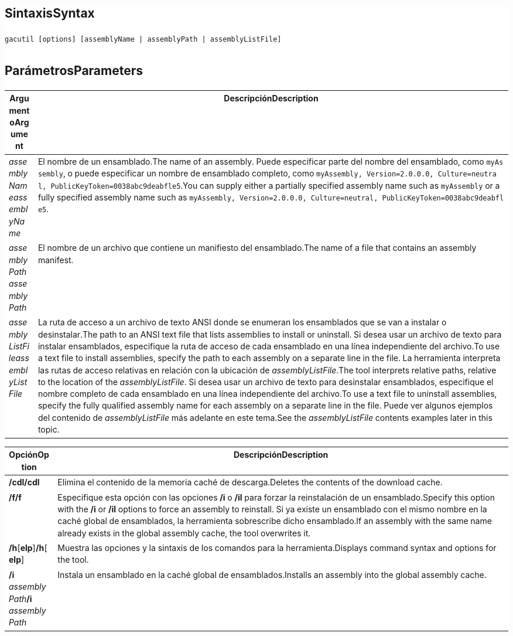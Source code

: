 ## <a name="syntax"></a><span data-ttu-id="e6226-109">Sintaxis</span><span class="sxs-lookup"><span data-stu-id="e6226-109">Syntax</span></span>

```console
gacutil [options] [assemblyName | assemblyPath | assemblyListFile]
```

## <a name="parameters"></a><span data-ttu-id="e6226-110">Parámetros</span><span class="sxs-lookup"><span data-stu-id="e6226-110">Parameters</span></span>

|<span data-ttu-id="e6226-111">Argumento</span><span class="sxs-lookup"><span data-stu-id="e6226-111">Argument</span></span>|<span data-ttu-id="e6226-112">Descripción</span><span class="sxs-lookup"><span data-stu-id="e6226-112">Description</span></span>|
|--------------|-----------------|
|<span data-ttu-id="e6226-113">*assemblyName*</span><span class="sxs-lookup"><span data-stu-id="e6226-113">*assemblyName*</span></span>|<span data-ttu-id="e6226-114">El nombre de un ensamblado.</span><span class="sxs-lookup"><span data-stu-id="e6226-114">The name of an assembly.</span></span> <span data-ttu-id="e6226-115">Puede especificar parte del nombre del ensamblado, como `myAssembly`, o puede especificar un nombre de ensamblado completo, como `myAssembly, Version=2.0.0.0, Culture=neutral, PublicKeyToken=0038abc9deabfle5`.</span><span class="sxs-lookup"><span data-stu-id="e6226-115">You can supply either a partially specified assembly name such as `myAssembly` or a fully specified assembly name such as `myAssembly, Version=2.0.0.0, Culture=neutral, PublicKeyToken=0038abc9deabfle5`.</span></span>|
|<span data-ttu-id="e6226-116">*assemblyPath*</span><span class="sxs-lookup"><span data-stu-id="e6226-116">*assemblyPath*</span></span>|<span data-ttu-id="e6226-117">El nombre de un archivo que contiene un manifiesto del ensamblado.</span><span class="sxs-lookup"><span data-stu-id="e6226-117">The name of a file that contains an assembly manifest.</span></span>|
|<span data-ttu-id="e6226-118">*assemblyListFile*</span><span class="sxs-lookup"><span data-stu-id="e6226-118">*assemblyListFile*</span></span>|<span data-ttu-id="e6226-119">La ruta de acceso a un archivo de texto ANSI donde se enumeran los ensamblados que se van a instalar o desinstalar.</span><span class="sxs-lookup"><span data-stu-id="e6226-119">The path to an ANSI text file that lists assemblies to install or uninstall.</span></span> <span data-ttu-id="e6226-120">Si desea usar un archivo de texto para instalar ensamblados, especifique la ruta de acceso de cada ensamblado en una línea independiente del archivo.</span><span class="sxs-lookup"><span data-stu-id="e6226-120">To use a text file to install assemblies, specify the path to each assembly on a separate line in the file.</span></span> <span data-ttu-id="e6226-121">La herramienta interpreta las rutas de acceso relativas en relación con la ubicación de *assemblyListFile*.</span><span class="sxs-lookup"><span data-stu-id="e6226-121">The tool interprets relative paths, relative to the location of the *assemblyListFile*.</span></span> <span data-ttu-id="e6226-122">Si desea usar un archivo de texto para desinstalar ensamblados, especifique el nombre completo de cada ensamblado en una línea independiente del archivo.</span><span class="sxs-lookup"><span data-stu-id="e6226-122">To use a text file to uninstall assemblies, specify the fully qualified assembly name for each assembly on a separate line in the file.</span></span> <span data-ttu-id="e6226-123">Puede ver algunos ejemplos del contenido de *assemblyListFile* más adelante en este tema.</span><span class="sxs-lookup"><span data-stu-id="e6226-123">See the *assemblyListFile* contents examples later in this topic.</span></span>|

|<span data-ttu-id="e6226-124">Opción</span><span class="sxs-lookup"><span data-stu-id="e6226-124">Option</span></span>|<span data-ttu-id="e6226-125">Descripción</span><span class="sxs-lookup"><span data-stu-id="e6226-125">Description</span></span>|
|------------|-----------------|
|<span data-ttu-id="e6226-126">**/cdl**</span><span class="sxs-lookup"><span data-stu-id="e6226-126">**/cdl**</span></span>|<span data-ttu-id="e6226-127">Elimina el contenido de la memoria caché de descarga.</span><span class="sxs-lookup"><span data-stu-id="e6226-127">Deletes the contents of the download cache.</span></span>|
|<span data-ttu-id="e6226-128">**/f**</span><span class="sxs-lookup"><span data-stu-id="e6226-128">**/f**</span></span>|<span data-ttu-id="e6226-129">Especifique esta opción con las opciones **/i** o **/il** para forzar la reinstalación de un ensamblado.</span><span class="sxs-lookup"><span data-stu-id="e6226-129">Specify this option with the **/i** or **/il** options to force an assembly to reinstall.</span></span> <span data-ttu-id="e6226-130">Si ya existe un ensamblado con el mismo nombre en la caché global de ensamblados, la herramienta sobrescribe dicho ensamblado.</span><span class="sxs-lookup"><span data-stu-id="e6226-130">If an assembly with the same name already exists in the global assembly cache, the tool overwrites it.</span></span>|
|<span data-ttu-id="e6226-131">**/h**[**elp**]</span><span class="sxs-lookup"><span data-stu-id="e6226-131">**/h**[**elp**]</span></span>|<span data-ttu-id="e6226-132">Muestra las opciones y la sintaxis de los comandos para la herramienta.</span><span class="sxs-lookup"><span data-stu-id="e6226-132">Displays command syntax and options for the tool.</span></span>|
|<span data-ttu-id="e6226-133">**/i** *assemblyPath*</span><span class="sxs-lookup"><span data-stu-id="e6226-133">**/i** *assemblyPath*</span></span>|<span data-ttu-id="e6226-134">Instala un ensamblado en la caché global de ensamblados.</span><span class="sxs-lookup"><span data-stu-id="e6226-134">Installs an assembly into the global assembly cache.</span></span>|